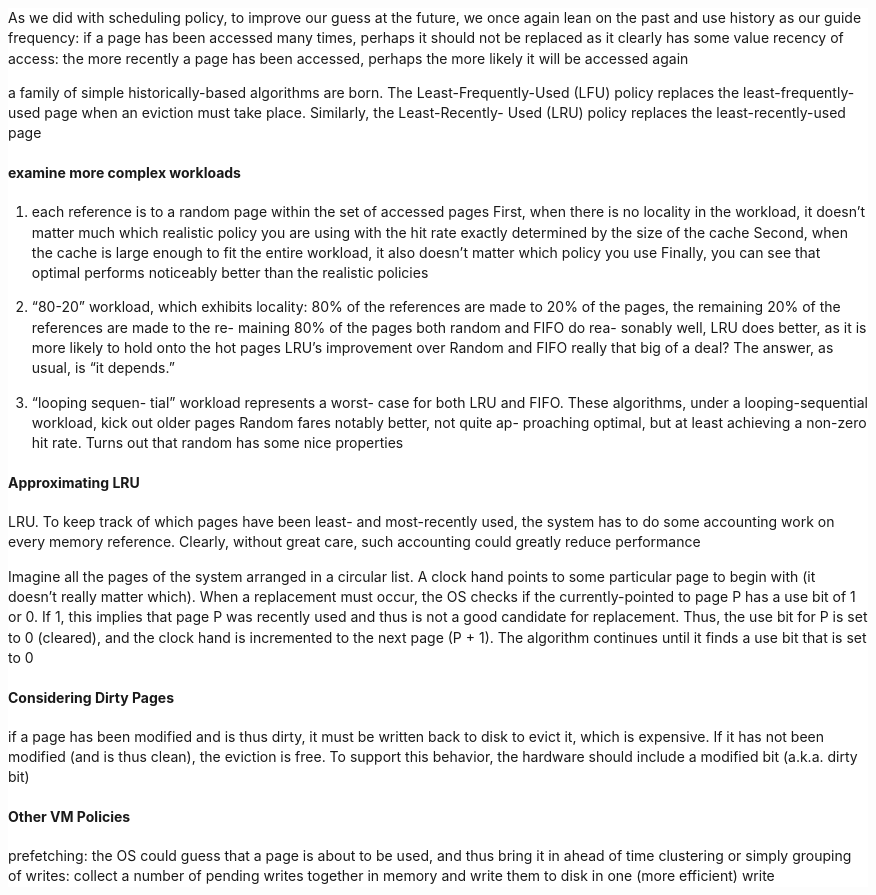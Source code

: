 As we did with scheduling policy, to improve our guess at the future, we once again lean on the past and use history as our guide
frequency: if a page has been accessed many times, perhaps it should not be replaced as it clearly has some value
recency of access: the more recently a page has been accessed, perhaps the more likely it will be accessed again

a family of simple historically-based algorithms are born. The Least-Frequently-Used (LFU) policy replaces the least-frequently- used page when an eviction must take place. Similarly, the Least-Recently- Used (LRU) policy replaces the least-recently-used page

#### examine more complex workloads

1. each reference is to a random page within the set of accessed pages
    First, when there is no locality in the workload, it doesn’t matter much which realistic policy you are using with the hit rate exactly determined by the size of the cache
    Second, when the cache is large enough to fit the entire workload, it also doesn’t matter which policy you use
    Finally, you can see that optimal performs noticeably better than the realistic policies

2. “80-20” workload, which exhibits locality: 80% of the references are made to 20% of the pages, the remaining 20% of the references are made to the re- maining 80% of the pages
   both random and FIFO do rea- sonably well, LRU does better, as it is more likely to hold onto the hot pages
   LRU’s improvement over Random and FIFO really that big of a deal? The answer, as usual, is “it depends.”

3. “looping sequen- tial” workload
   represents a worst- case for both LRU and FIFO. These algorithms, under a looping-sequential workload, kick out older pages
   Random fares notably better, not quite ap- proaching optimal, but at least achieving a non-zero hit rate. Turns out that random has some nice properties

#### Approximating LRU

LRU. To keep track of which pages have been least- and most-recently used, the system has to do some accounting work on every memory reference. Clearly, without great care, such accounting could greatly reduce performance

Imagine all the pages of the system arranged in a circular list. A clock hand points to some particular page to begin with (it doesn’t really matter which). When a replacement must occur, the OS checks if the currently-pointed to page P has a use bit of 1 or 0. If 1, this implies that page P was recently used and thus is not a good candidate for replacement. Thus, the use bit for P is set to 0 (cleared), and the clock hand is incremented to the next page (P + 1). The algorithm continues until it finds a use bit that is set to 0

#### Considering Dirty Pages

if a page has been modified and is thus dirty, it must be written back to disk to evict it, which is expensive. If it has not been modified (and is thus clean), the eviction is free. To support this behavior, the hardware should include a modified bit (a.k.a. dirty bit)

#### Other VM Policies

prefetching:  the OS could guess that a page is about to be used, and thus bring it in ahead of time
clustering or simply grouping of writes: collect a number of pending writes together in memory and write them to disk in one (more efficient) write
